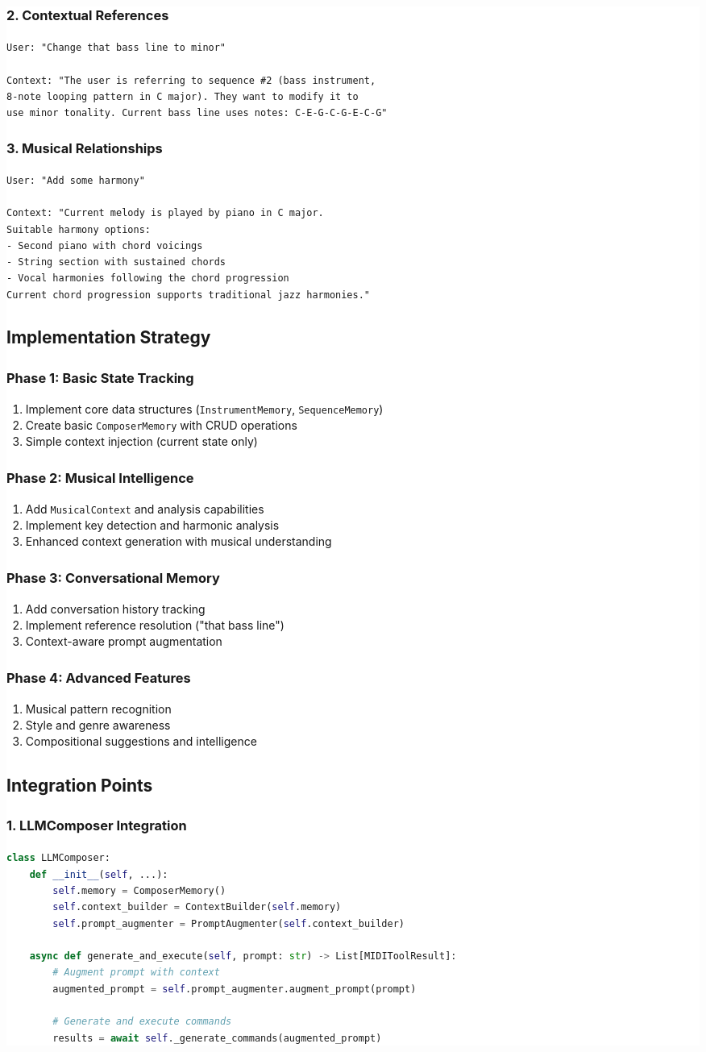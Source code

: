 ### 2. Contextual References

```
User: "Change that bass line to minor"

Context: "The user is referring to sequence #2 (bass instrument,
8-note looping pattern in C major). They want to modify it to
use minor tonality. Current bass line uses notes: C-E-G-C-G-E-C-G"
```

### 3. Musical Relationships

```
User: "Add some harmony"

Context: "Current melody is played by piano in C major.
Suitable harmony options:
- Second piano with chord voicings
- String section with sustained chords
- Vocal harmonies following the chord progression
Current chord progression supports traditional jazz harmonies."
```

## Implementation Strategy

### Phase 1: Basic State Tracking
1. Implement core data structures (`InstrumentMemory`, `SequenceMemory`)
2. Create basic `ComposerMemory` with CRUD operations
3. Simple context injection (current state only)

### Phase 2: Musical Intelligence
1. Add `MusicalContext` and analysis capabilities
2. Implement key detection and harmonic analysis
3. Enhanced context generation with musical understanding

### Phase 3: Conversational Memory
1. Add conversation history tracking
2. Implement reference resolution ("that bass line")
3. Context-aware prompt augmentation

### Phase 4: Advanced Features
1. Musical pattern recognition
2. Style and genre awareness
3. Compositional suggestions and intelligence

## Integration Points

### 1. LLMComposer Integration

```python
class LLMComposer:
    def __init__(self, ...):
        self.memory = ComposerMemory()
        self.context_builder = ContextBuilder(self.memory)
        self.prompt_augmenter = PromptAugmenter(self.context_builder)

    async def generate_and_execute(self, prompt: str) -> List[MIDIToolResult]:
        # Augment prompt with context
        augmented_prompt = self.prompt_augmenter.augment_prompt(prompt)

        # Generate and execute commands
        results = await self._generate_commands(augmented_prompt)
```